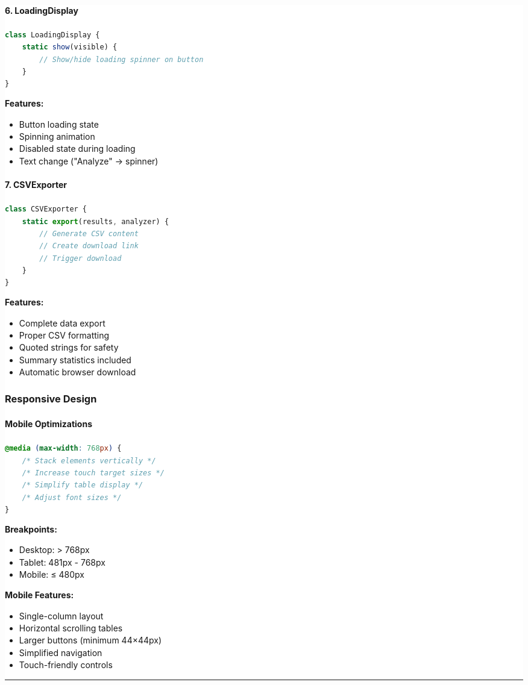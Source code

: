 #### 6. LoadingDisplay
```javascript
class LoadingDisplay {
    static show(visible) {
        // Show/hide loading spinner on button
    }
}
```

**Features:**
- Button loading state
- Spinning animation
- Disabled state during loading
- Text change ("Analyze" → spinner)

#### 7. CSVExporter
```javascript
class CSVExporter {
    static export(results, analyzer) {
        // Generate CSV content
        // Create download link
        // Trigger download
    }
}
```

**Features:**
- Complete data export
- Proper CSV formatting
- Quoted strings for safety
- Summary statistics included
- Automatic browser download

### Responsive Design

#### Mobile Optimizations
```css
@media (max-width: 768px) {
    /* Stack elements vertically */
    /* Increase touch target sizes */
    /* Simplify table display */
    /* Adjust font sizes */
}
```

**Breakpoints:**
- Desktop: > 768px
- Tablet: 481px - 768px
- Mobile: ≤ 480px

**Mobile Features:**
- Single-column layout
- Horizontal scrolling tables
- Larger buttons (minimum 44×44px)
- Simplified navigation
- Touch-friendly controls

---
